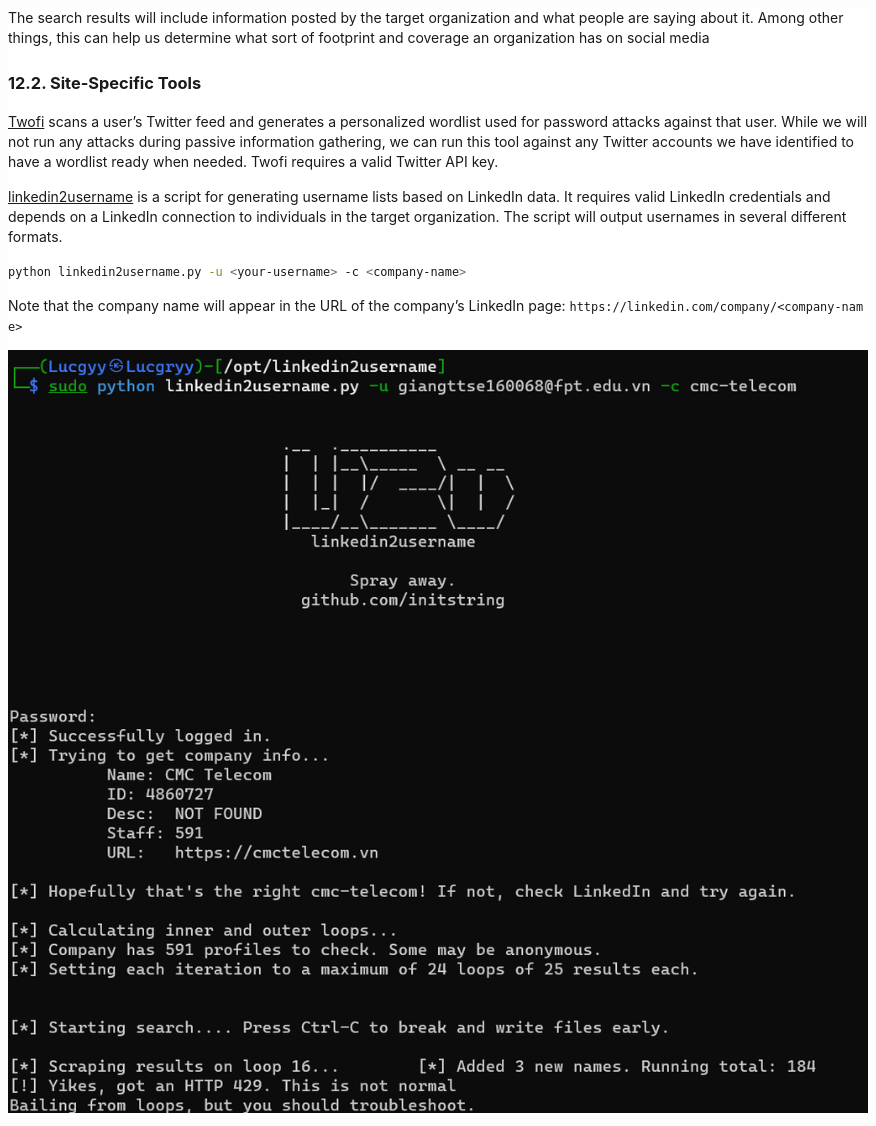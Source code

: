 The search results will include information posted by the target organization and what people are saying about it. Among other things, this can help us determine what sort of footprint and coverage an organization has on social media

### **12.2. Site-Specific Tools**

[Twofi](https://github.com/digininja/twofi) scans a user’s Twitter feed and generates a personalized wordlist used for password attacks against that user. While we will not run any attacks during passive information gathering, we can run this tool against any Twitter accounts we have identified to have a wordlist ready
when needed. Twofi requires a valid Twitter API key.

[linkedin2username](https://github.com/initstring/linkedin2username) is a script for generating username lists based on LinkedIn data. It requires valid LinkedIn credentials and depends on a LinkedIn connection to individuals in the target organization. The script will output usernames in several different formats.

```bash
python linkedin2username.py -u <your-username> -c <company-name>
```

Note that the company name will appear in the URL of the company’s LinkedIn page: `https://linkedin.com/company/<company-name>`

![](./img/Chapter6/48.png)
